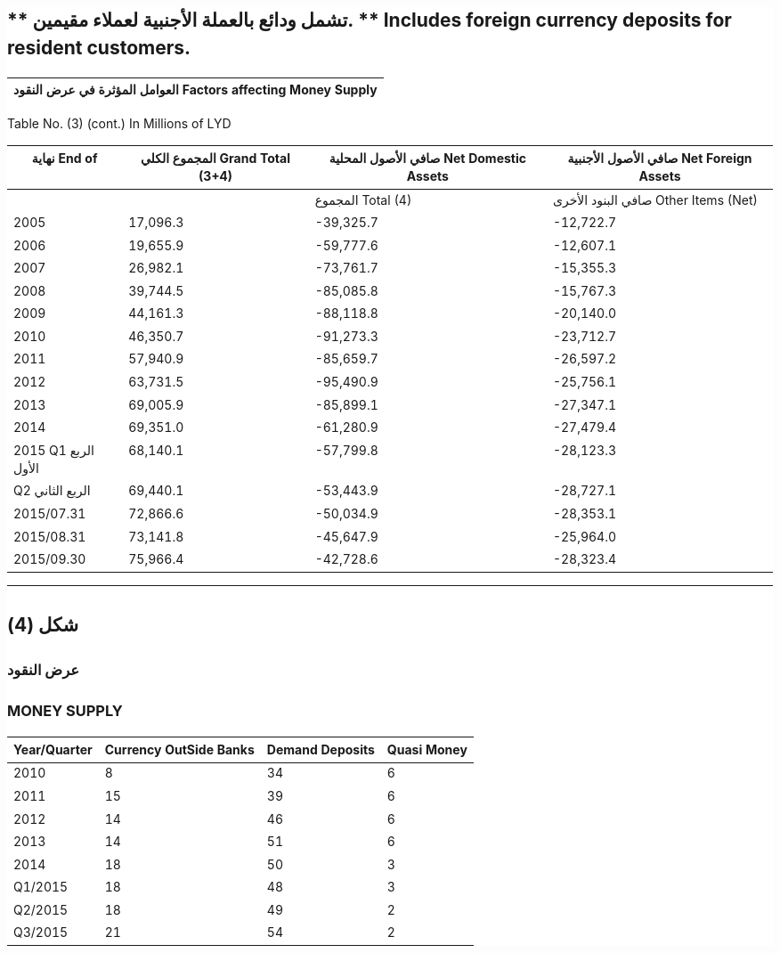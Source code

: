** تشمل ودائع بالعملة الأجنبية لعملاء مقيمين.
** Includes foreign currency deposits for resident customers.
---
| العوامل المؤثرة في عرض النقود Factors affecting Money Supply |
|---|

Table No. (3) (cont.)
In Millions of LYD

| نهاية End of | المجموع الكلي Grand Total (3+4) | صافي الأصول المحلية Net Domestic Assets | صافي الأصول الأجنبية Net Foreign Assets |
|---|---|---|---|
| | | المجموع Total (4) | صافي البنود الأخرى Other Items (Net) | المستحقات على قطاعات أخرى Claims on Other Sectors | صافي المستحقات على الخزانة Net claims on Treasury | المجموع Total (3) | المصارف التجارية Comm. Banks | مصرف ليبيا المركزي Central Bank of Libya |
| 2005 | 17,096.3 | -39,325.7 | -12,722.7 | 7,277.2 | -33,880.2 | 56,422.0 | 1,974.1 | 54,447.9 |
| 2006 | 19,655.9 | -59,777.6 | -12,607.1 | 8,085.9 | -55,256.4 | 79,433.5 | 2,192.7 | 77,240.8 |
| 2007 | 26,982.1 | -73,761.7 | -15,355.3 | 9,428.0 | -67,834.4 | 100,743.8 | 2,438.4 | 98,305.4 |
| 2008 | 39,744.5 | -85,085.8 | -15,767.3 | 11,448.6 | -80,767.1 | 124,830.3 | 3,573.1 | 121,257.2 |
| 2009 | 44,161.3 | -88,118.8 | -20,140.0 | 12,920.7 | -80,899.5 | 132,280.1 | 4,088.5 | 128,191.6 |
| 2010 | 46,350.7 | -91,273.3 | -23,712.7 | 14,765.2 | -82,325.8 | 137,624.0 | 3,461.0 | 134,163.0 |
| 2011 | 57,940.9 | -85,659.7 | -26,597.2 | 13,549.7 | -72,612.2 | 143,600.6 | 4,152.4 | 139,448.2 |
| 2012 | 63,731.5 | -95,490.9 | -25,756.1 | 16,860.6 | -86,595.4 | 159,222.4 | 3,440.8 | 155,781.6 |
| 2013 | 69,005.9 | -85,899.1 | -27,347.1 | 18,981.6 | -77,533.6 | 154,905.0 | 3,977.5 | 150,927.5 |
| 2014 | 69,351.0 | -61,280.9 | -27,479.4 | 20,736.9 | -54,538.4 | 130,631.9 | 5,033.3 | 125,598.6 |
| 2015 Q1 الربع الأول | 68,140.1 | -57,799.8 | -28,123.3 | 21,255.4 | -50,931.9 | 125,939.9 | 4,529.7 | 121,410.2 |
| Q2 الربع الثاني | 69,440.1 | -53,443.9 | -28,727.1 | 20,998.5 | -45,715.3 | 122,884.0 | 4,260.0 | 118,624.0 |
| 2015/07.31 | 72,866.6 | -50,034.9 | -28,353.1 | 20,994.8 | -42,676.6 | 122,901.5 | 4,149.7 | 118,751.8 |
| 2015/08.31 | 73,141.8 | -45,647.9 | -25,964.0 | 21,202.6 | -40,886.5 | 118,789.7 | 4,245.8 | 114,543.9 |
| 2015/09.30 | 75,966.4 | -42,728.6 | -28,323.4 | 21,339.2 | -35,744.4 | 118,695.0 | 4,059.8 | 114,635.2 |
---

## شكل (4)
### عرض النقود
### MONEY SUPPLY

| Year/Quarter | Currency OutSide Banks | Demand Deposits | Quasi Money |
|--------------|------------------------|-----------------|-------------|
| 2010         | 8                      | 34              | 6           |
| 2011         | 15                     | 39              | 6           |
| 2012         | 14                     | 46              | 6           |
| 2013         | 14                     | 51              | 6           |
| 2014         | 18                     | 50              | 3           |
| Q1/2015      | 18                     | 48              | 3           |
| Q2/2015      | 18                     | 49              | 2           |
| Q3/2015      | 21                     | 54              | 2           |
